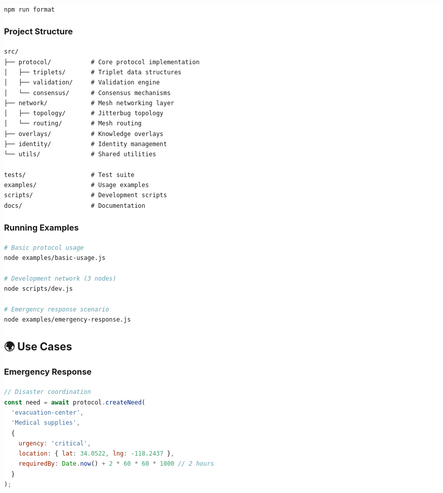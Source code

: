 ```bash
npm run format
```

### Project Structure

```
src/
├── protocol/           # Core protocol implementation
│   ├── triplets/       # Triplet data structures
│   ├── validation/     # Validation engine
│   └── consensus/      # Consensus mechanisms
├── network/            # Mesh networking layer
│   ├── topology/       # Jitterbug topology
│   └── routing/        # Mesh routing
├── overlays/           # Knowledge overlays
├── identity/           # Identity management
└── utils/              # Shared utilities

tests/                  # Test suite
examples/               # Usage examples
scripts/                # Development scripts
docs/                   # Documentation
```

### Running Examples

```bash
# Basic protocol usage
node examples/basic-usage.js

# Development network (3 nodes)
node scripts/dev.js

# Emergency response scenario
node examples/emergency-response.js
```

## 🌍 Use Cases

### Emergency Response

```javascript
// Disaster coordination
const need = await protocol.createNeed(
  'evacuation-center',
  'Medical supplies',
  {
    urgency: 'critical',
    location: { lat: 34.0522, lng: -118.2437 },
    requiredBy: Date.now() + 2 * 60 * 60 * 1000 // 2 hours
  }
);
```
